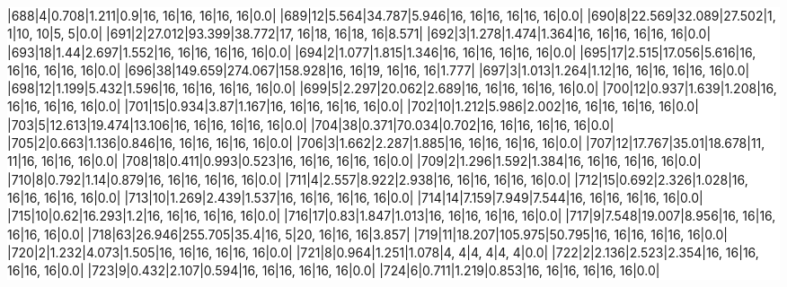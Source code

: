 |688|4|0.708|1.211|0.9|16, 16|16, 16|16, 16|0.0|
|689|12|5.564|34.787|5.946|16, 16|16, 16|16, 16|0.0|
|690|8|22.569|32.089|27.502|1, 1|10, 10|5, 5|0.0|
|691|2|27.012|93.399|38.772|17, 16|18, 16|18, 16|8.571|
|692|3|1.278|1.474|1.364|16, 16|16, 16|16, 16|0.0|
|693|18|1.44|2.697|1.552|16, 16|16, 16|16, 16|0.0|
|694|2|1.077|1.815|1.346|16, 16|16, 16|16, 16|0.0|
|695|17|2.515|17.056|5.616|16, 16|16, 16|16, 16|0.0|
|696|38|149.659|274.067|158.928|16, 16|19, 16|16, 16|1.777|
|697|3|1.013|1.264|1.12|16, 16|16, 16|16, 16|0.0|
|698|12|1.199|5.432|1.596|16, 16|16, 16|16, 16|0.0|
|699|5|2.297|20.062|2.689|16, 16|16, 16|16, 16|0.0|
|700|12|0.937|1.639|1.208|16, 16|16, 16|16, 16|0.0|
|701|15|0.934|3.87|1.167|16, 16|16, 16|16, 16|0.0|
|702|10|1.212|5.986|2.002|16, 16|16, 16|16, 16|0.0|
|703|5|12.613|19.474|13.106|16, 16|16, 16|16, 16|0.0|
|704|38|0.371|70.034|0.702|16, 16|16, 16|16, 16|0.0|
|705|2|0.663|1.136|0.846|16, 16|16, 16|16, 16|0.0|
|706|3|1.662|2.287|1.885|16, 16|16, 16|16, 16|0.0|
|707|12|17.767|35.01|18.678|11, 11|16, 16|16, 16|0.0|
|708|18|0.411|0.993|0.523|16, 16|16, 16|16, 16|0.0|
|709|2|1.296|1.592|1.384|16, 16|16, 16|16, 16|0.0|
|710|8|0.792|1.14|0.879|16, 16|16, 16|16, 16|0.0|
|711|4|2.557|8.922|2.938|16, 16|16, 16|16, 16|0.0|
|712|15|0.692|2.326|1.028|16, 16|16, 16|16, 16|0.0|
|713|10|1.269|2.439|1.537|16, 16|16, 16|16, 16|0.0|
|714|14|7.159|7.949|7.544|16, 16|16, 16|16, 16|0.0|
|715|10|0.62|16.293|1.2|16, 16|16, 16|16, 16|0.0|
|716|17|0.83|1.847|1.013|16, 16|16, 16|16, 16|0.0|
|717|9|7.548|19.007|8.956|16, 16|16, 16|16, 16|0.0|
|718|63|26.946|255.705|35.4|16, 5|20, 16|16, 16|3.857|
|719|11|18.207|105.975|50.795|16, 16|16, 16|16, 16|0.0|
|720|2|1.232|4.073|1.505|16, 16|16, 16|16, 16|0.0|
|721|8|0.964|1.251|1.078|4, 4|4, 4|4, 4|0.0|
|722|2|2.136|2.523|2.354|16, 16|16, 16|16, 16|0.0|
|723|9|0.432|2.107|0.594|16, 16|16, 16|16, 16|0.0|
|724|6|0.711|1.219|0.853|16, 16|16, 16|16, 16|0.0|